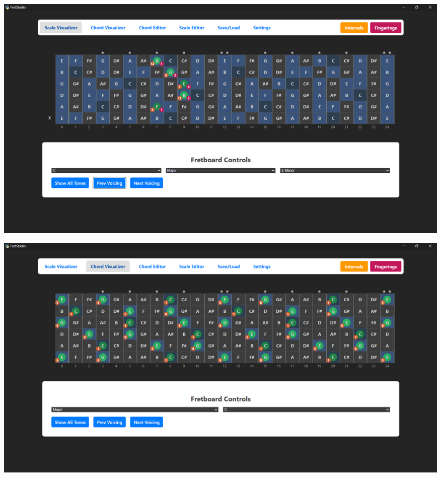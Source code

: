 ![Screenshot-2](screenshots/FretStudioScreen-02.png)

![Screenshot-2](screenshots/FretStudioScreen-03.png)

